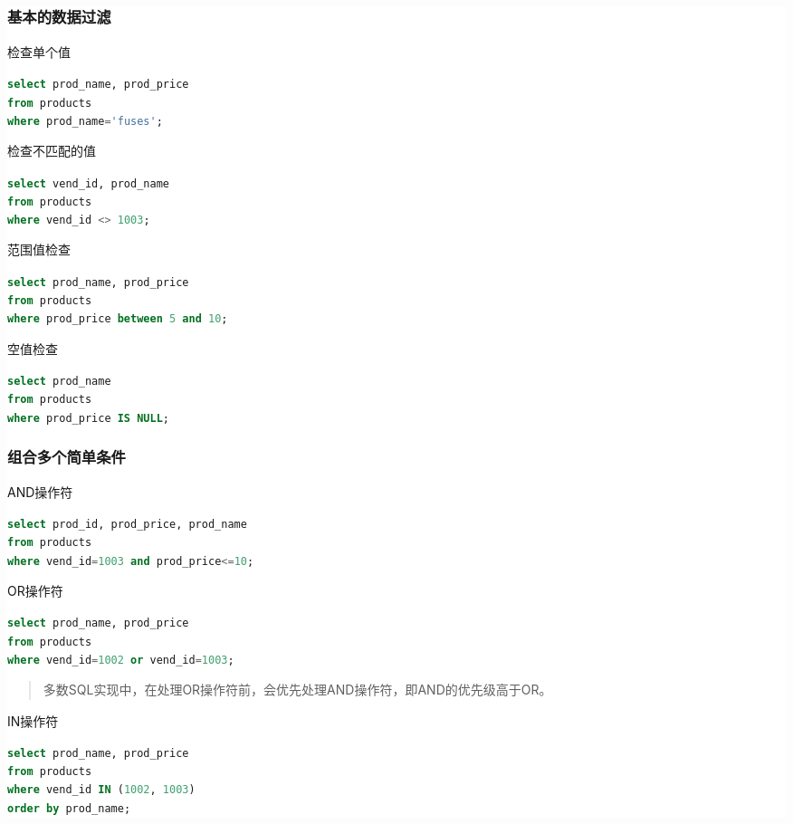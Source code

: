 

### 基本的数据过滤

检查单个值

```sql
select prod_name, prod_price
from products
where prod_name='fuses';
```

检查不匹配的值

```sql
select vend_id, prod_name
from products
where vend_id <> 1003;
```

范围值检查

```sql
select prod_name, prod_price
from products
where prod_price between 5 and 10;
```

空值检查

```sql
select prod_name
from products
where prod_price IS NULL;
```



### 组合多个简单条件

AND操作符

```sql
select prod_id, prod_price, prod_name
from products
where vend_id=1003 and prod_price<=10;
```

OR操作符

```sql
select prod_name, prod_price
from products
where vend_id=1002 or vend_id=1003;
```

> 多数SQL实现中，在处理OR操作符前，会优先处理AND操作符，即AND的优先级高于OR。

IN操作符

```sql
select prod_name, prod_price
from products
where vend_id IN (1002, 1003)
order by prod_name;
```

